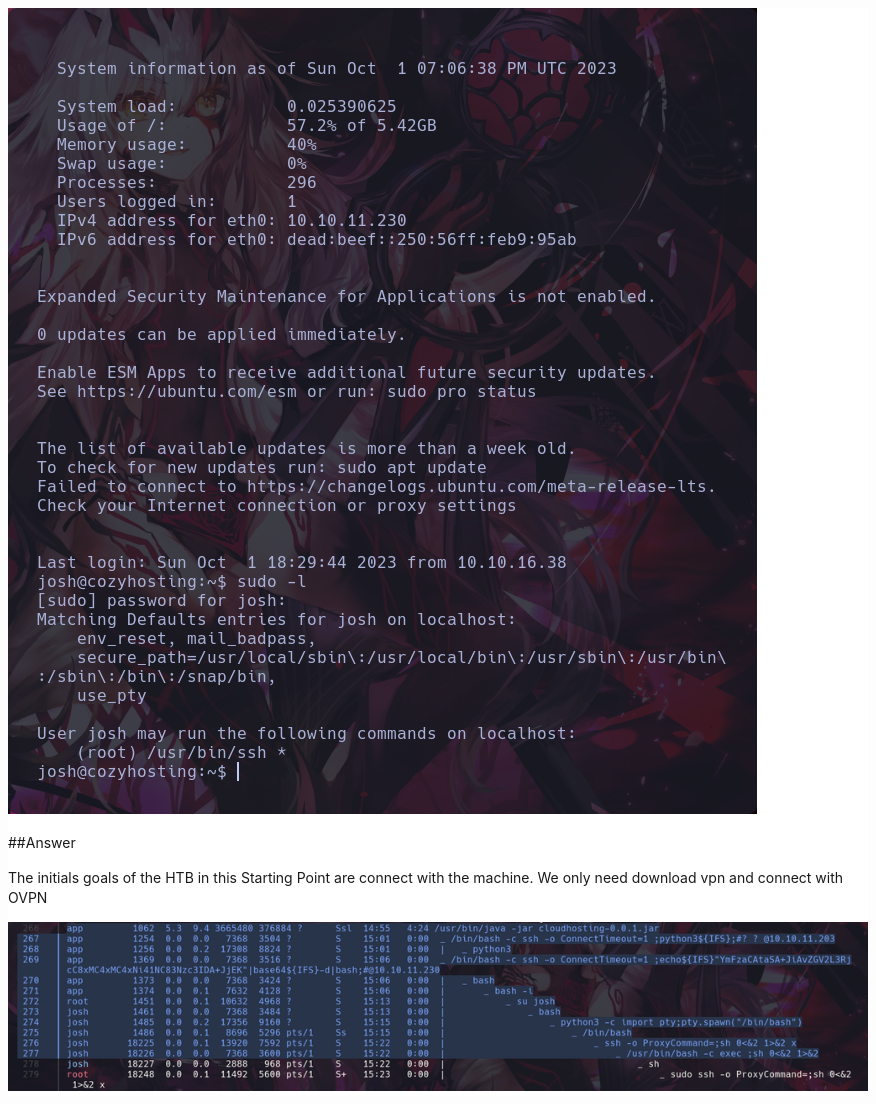 ![image-20200519201954045](/assets/images/htb-cozyhosting/answer-55.png)
 
##Answer

The initials goals of the HTB in this Starting Point are connect with the machine. We only need download vpn and connect with OVPN

![image-20200519201954045](/assets/images/htb-cozyhosting/answer-56.png)
 